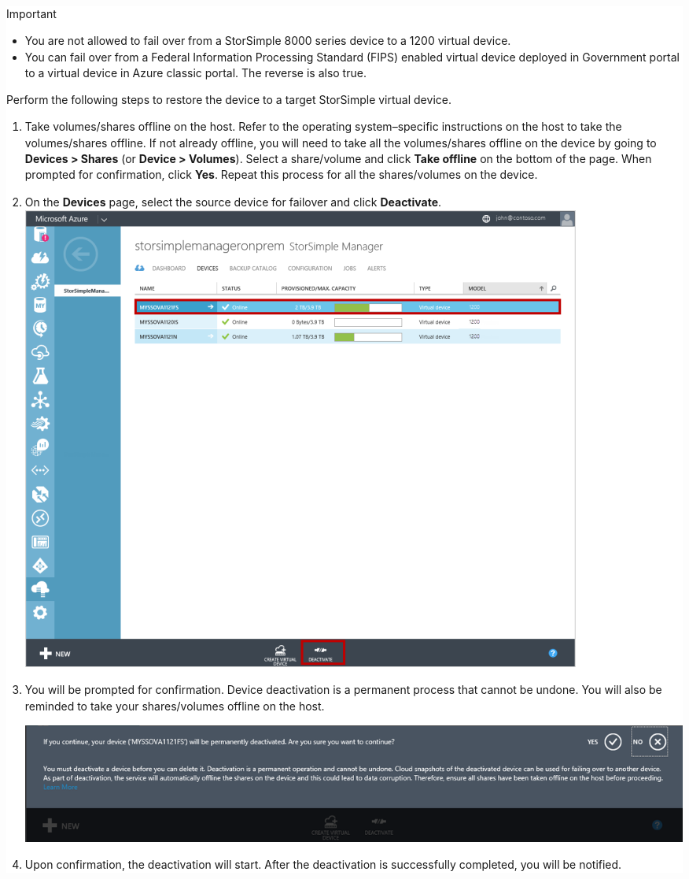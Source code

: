 > [!IMPORTANT]
> * You are not allowed to fail over from a StorSimple 8000 series device to a 1200 virtual device.
> * You can fail over from a Federal Information Processing Standard (FIPS) enabled virtual device deployed in Government portal to a virtual device in Azure classic portal. The reverse is also true.
> 
> 

Perform the following steps to restore the device to a target StorSimple virtual device.

1. Take volumes/shares offline on the host. Refer to the operating system–specific instructions on the host to take the volumes/shares offline. If not already offline, you will need to take all the volumes/shares offline on the device by going to **Devices > Shares** (or **Device > Volumes**). Select a share/volume and click **Take offline** on the bottom of the page. When prompted for confirmation, click **Yes**. Repeat this process for all the shares/volumes on the device.
2. On the **Devices** page, select the source device for failover and click **Deactivate**. 
    ![](./media/storsimple-ova-failover-dr/image16.png)
3. You will be prompted for confirmation. Device deactivation is a permanent process that cannot be undone. You will also be reminded to take your shares/volumes offline on the host.
   
    ![](./media/storsimple-ova-failover-dr/image18.png)
4. Upon confirmation, the deactivation will start. After the deactivation is successfully completed, you will be notified.
   